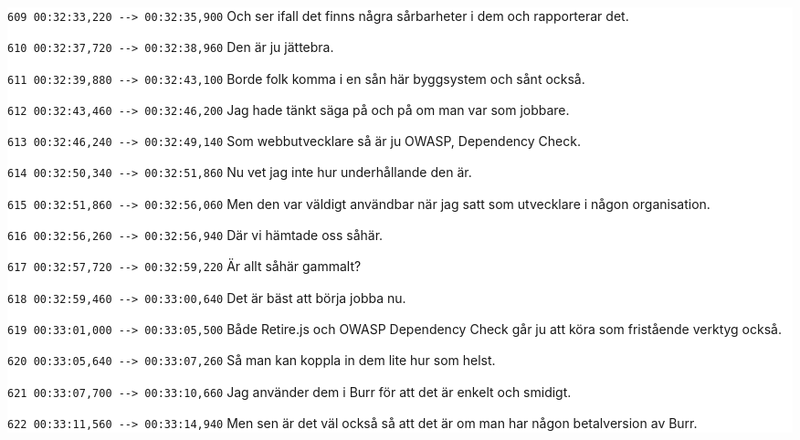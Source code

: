 

`609 00:32:33,220 --> 00:32:35,900`
Och ser ifall det finns några sårbarheter i dem och rapporterar det.



`610 00:32:37,720 --> 00:32:38,960`
Den är ju jättebra.



`611 00:32:39,880 --> 00:32:43,100`
Borde folk komma i en sån här byggsystem och sånt också.



`612 00:32:43,460 --> 00:32:46,200`
Jag hade tänkt säga på och på om man var som jobbare.



`613 00:32:46,240 --> 00:32:49,140`
Som webbutvecklare så är ju OWASP, Dependency Check.



`614 00:32:50,340 --> 00:32:51,860`
Nu vet jag inte hur underhållande den är.



`615 00:32:51,860 --> 00:32:56,060`
Men den var väldigt användbar när jag satt som utvecklare i någon organisation.



`616 00:32:56,260 --> 00:32:56,940`
Där vi hämtade oss såhär.



`617 00:32:57,720 --> 00:32:59,220`
Är allt såhär gammalt?



`618 00:32:59,460 --> 00:33:00,640`
Det är bäst att börja jobba nu.



`619 00:33:01,000 --> 00:33:05,500`
Både Retire.js och OWASP Dependency Check går ju att köra som fristående verktyg också.



`620 00:33:05,640 --> 00:33:07,260`
Så man kan koppla in dem lite hur som helst.



`621 00:33:07,700 --> 00:33:10,660`
Jag använder dem i Burr för att det är enkelt och smidigt.



`622 00:33:11,560 --> 00:33:14,940`
Men sen är det väl också så att det är om man har någon betalversion av Burr.
